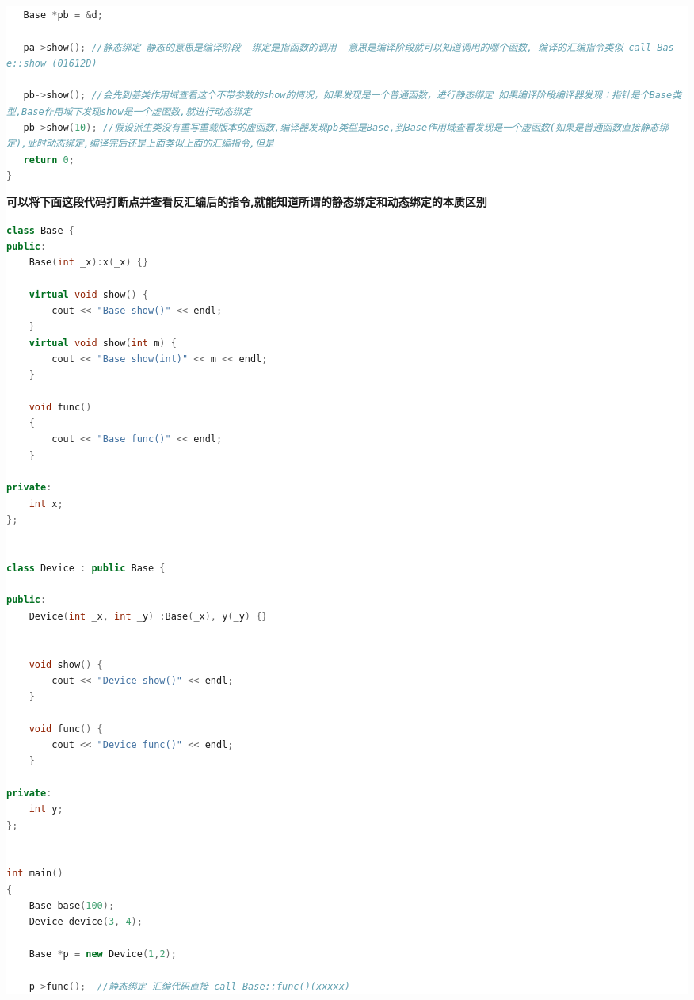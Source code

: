 ```cpp
   Base *pb = &d;
   
   pa->show(); //静态绑定 静态的意思是编译阶段  绑定是指函数的调用  意思是编译阶段就可以知道调用的哪个函数, 编译的汇编指令类似 call Base::show (01612D)
   
   pb->show(); //会先到基类作用域查看这个不带参数的show的情况，如果发现是一个普通函数，进行静态绑定 如果编译阶段编译器发现：指针是个Base类型,Base作用域下发现show是一个虚函数,就进行动态绑定
   pb->show(10); //假设派生类没有重写重载版本的虚函数,编译器发现pb类型是Base,到Base作用域查看发现是一个虚函数(如果是普通函数直接静态绑定),此时动态绑定,编译完后还是上面类似上面的汇编指令,但是
   return 0;
}
```

**可以将下面这段代码打断点并查看反汇编后的指令,就能知道所谓的静态绑定和动态绑定的本质区别**  

```cpp
class Base {
public:
	Base(int _x):x(_x) {}

	virtual void show() {
		cout << "Base show()" << endl;
	}
	virtual void show(int m) {
		cout << "Base show(int)" << m << endl;
	}

	void func()
	{
		cout << "Base func()" << endl;
	}

private:
	int x;
};


class Device : public Base {

public:
	Device(int _x, int _y) :Base(_x), y(_y) {}


	void show() {
		cout << "Device show()" << endl;
	}
	
	void func() {
		cout << "Device func()" << endl;
	}

private:
	int y;
};


int main()
{
	Base base(100);
	Device device(3, 4);

	Base *p = new Device(1,2);

	p->func();  //静态绑定 汇编代码直接 call Base::func()(xxxxx)
```